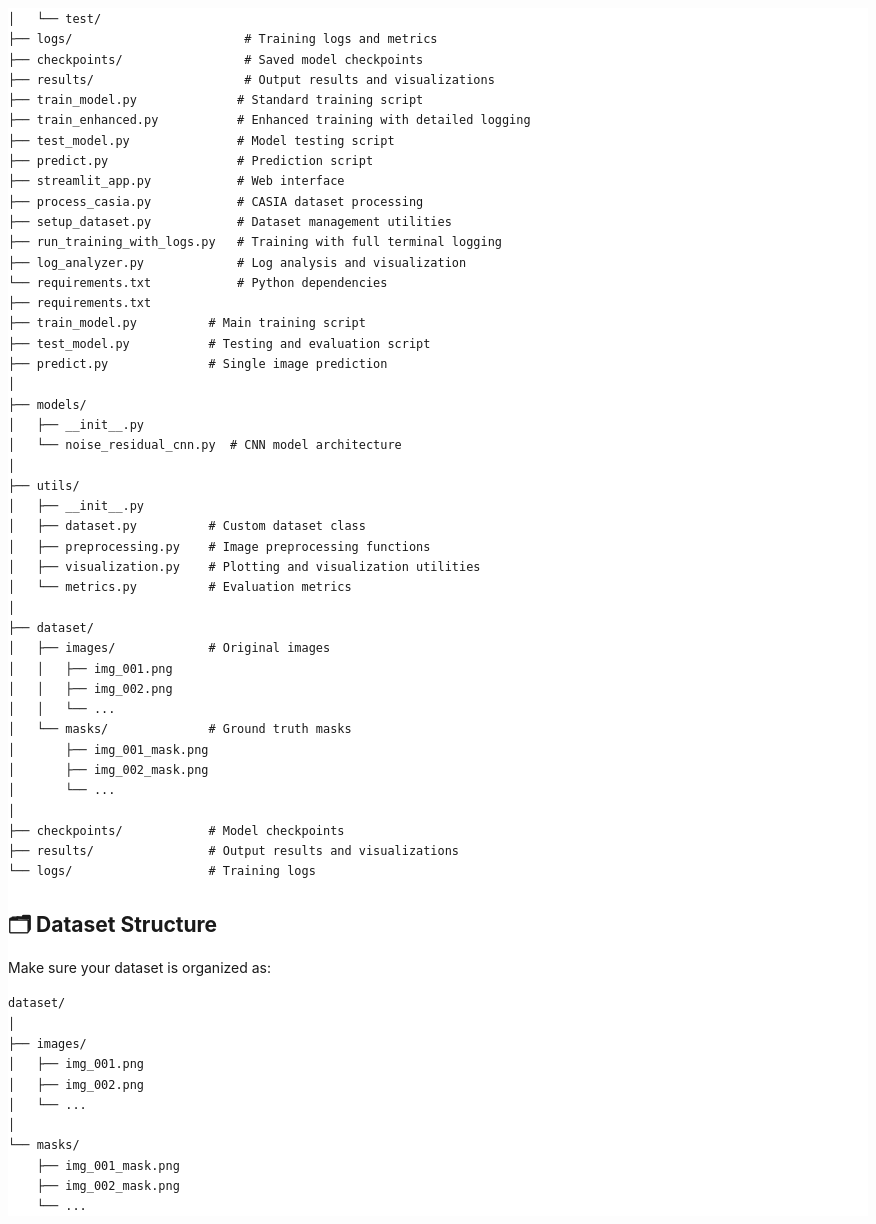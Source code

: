 ```
│   └── test/
├── logs/                        # Training logs and metrics
├── checkpoints/                 # Saved model checkpoints
├── results/                     # Output results and visualizations
├── train_model.py              # Standard training script
├── train_enhanced.py           # Enhanced training with detailed logging
├── test_model.py               # Model testing script
├── predict.py                  # Prediction script
├── streamlit_app.py            # Web interface
├── process_casia.py            # CASIA dataset processing
├── setup_dataset.py            # Dataset management utilities
├── run_training_with_logs.py   # Training with full terminal logging
├── log_analyzer.py             # Log analysis and visualization
└── requirements.txt            # Python dependencies
├── requirements.txt
├── train_model.py          # Main training script
├── test_model.py           # Testing and evaluation script
├── predict.py              # Single image prediction
│
├── models/
│   ├── __init__.py
│   └── noise_residual_cnn.py  # CNN model architecture
│
├── utils/
│   ├── __init__.py
│   ├── dataset.py          # Custom dataset class
│   ├── preprocessing.py    # Image preprocessing functions
│   ├── visualization.py    # Plotting and visualization utilities
│   └── metrics.py          # Evaluation metrics
│
├── dataset/
│   ├── images/             # Original images
│   │   ├── img_001.png
│   │   ├── img_002.png
│   │   └── ...
│   └── masks/              # Ground truth masks
│       ├── img_001_mask.png
│       ├── img_002_mask.png
│       └── ...
│
├── checkpoints/            # Model checkpoints
├── results/                # Output results and visualizations
└── logs/                   # Training logs
```

## 🗂️ Dataset Structure

Make sure your dataset is organized as:

```
dataset/
│
├── images/
│   ├── img_001.png
│   ├── img_002.png
│   └── ...
│
└── masks/
    ├── img_001_mask.png
    ├── img_002_mask.png
    └── ...
```
